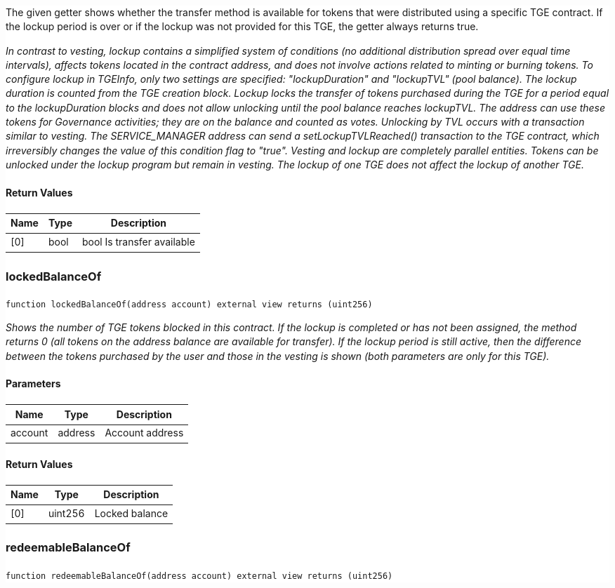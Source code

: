 The given getter shows whether the transfer method is available for tokens that were distributed using a specific TGE contract. If the lockup period is over or if the lockup was not provided for this TGE, the getter always returns true.

_In contrast to vesting, lockup contains a simplified system of conditions (no additional distribution spread over equal time intervals), affects tokens located in the contract address, and does not involve actions related to minting or burning tokens.
    To configure lockup in TGEInfo, only two settings are specified: "lockupDuration" and "lockupTVL" (pool balance). The lockup duration is counted from the TGE creation block.
    Lockup locks the transfer of tokens purchased during the TGE for a period equal to the lockupDuration blocks and does not allow unlocking until the pool balance reaches lockupTVL. The address can use these tokens for Governance activities; they are on the balance and counted as votes.
    Unlocking by TVL occurs with a transaction similar to vesting. The SERVICE_MANAGER address can send a setLockupTVLReached() transaction to the TGE contract, which irreversibly changes the value of this condition flag to "true".
    Vesting and lockup are completely parallel entities. Tokens can be unlocked under the lockup program but remain in vesting. The lockup of one TGE does not affect the lockup of another TGE._

#### Return Values

| Name | Type | Description |
| ---- | ---- | ----------- |
| [0] | bool | bool Is transfer available |

### lockedBalanceOf

```solidity
function lockedBalanceOf(address account) external view returns (uint256)
```

_Shows the number of TGE tokens blocked in this contract. If the lockup is completed or has not been assigned, the method returns 0 (all tokens on the address balance are available for transfer). If the lockup period is still active, then the difference between the tokens purchased by the user and those in the vesting is shown (both parameters are only for this TGE)._

#### Parameters

| Name | Type | Description |
| ---- | ---- | ----------- |
| account | address | Account address |

#### Return Values

| Name | Type | Description |
| ---- | ---- | ----------- |
| [0] | uint256 | Locked balance |

### redeemableBalanceOf

```solidity
function redeemableBalanceOf(address account) external view returns (uint256)
```
